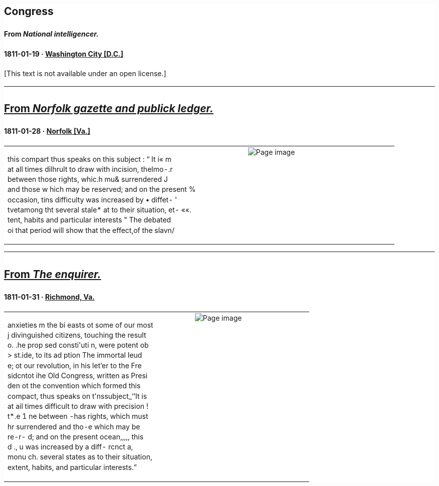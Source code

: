 
## Congress

#### From _National intelligencer._

#### 1811-01-19 &middot; [Washington City [D.C.]](http://dbpedia.org/resource/Washington%2C_D.C.)

[This text is not available under an open license.]

---

## [From _Norfolk gazette and publick ledger._](https://www.loc.gov/resource/sn85025815/1811-01-28/ed-1/?sp=2)

#### 1811-01-28 &middot; [Norfolk [Va.]](http://dbpedia.org/resource/Norfolk%2C_Virginia)

<table style="width: 100%;"><tr><td style="width: 50%">

  
this compart thus speaks on this subject : “ It i« m  
at all times dilhrult to draw with incision, thelmo-.r  
between those rights, whic.h mu&amp; surrendered J  
and those w hich may be reserved; and on the present %  
occasion, tins difficulty was increased by • diffet- &#x27;  
tvetamong tht several stale* at to their situation, et- ««.  
tent, habits and particular interests &quot; The debated  
oi that period will show that the effect,of the slavn/
</td><td style="width: 50%; max-height: 75%; margin: auto; display: block;">
<img alt="Page image" src="https://tile.loc.gov/image-services/iiif/service:ndnp:vi:batch_vi_alpina_ver01:data:sn85025815:00542866603:1811012801:0333/pct:73.30227997058103,27.305021798805104,22.217455258641824,5.5586953011464555/!600,600/0/default.jpg"/>
</td>
</tr></table>

---

## [From _The enquirer._](https://www.loc.gov/resource/sn84024736/1811-01-31/ed-1/?sp=1)

#### 1811-01-31 &middot; [Richmond, Va.](http://dbpedia.org/resource/Richmond%2C_Virginia)

<table style="width: 100%;"><tr><td style="width: 50%">

  
anxieties m the bi easts ot some of our most  
j divinguished citizens, touching the result  
o. .he prop sed consti&#x27;uti n, were potent ob­  
&gt; st.ide, to its ad ption The immortal Ieud­  
e; ot our revolution, in his let’er to the Fre  
sidcntot ihe Old Congress, written as Presi  
den ot the convention which formed this  
compact, thus speaks on t&#x27;nssubject_‘‘It is  
at ail times difficult to draw with precision !  
t*.e 1 ne between -has rights, which must  
hr surrendered and tho-e which may be  
re-r- d; and on the present ocean,,,,, this  
d ., u was increased by a diff- rcnct a,  
monu ch. several states as to their situation,  
extent, habits, and particular interests.”
</td><td style="width: 50%; max-height: 75%; margin: auto; display: block;">
<img alt="Page image" src="https://tile.loc.gov/image-services/iiif/service:ndnp:vi:batch_vi_loons_ver01:data:sn84024736:00414183840:1811013101:0348/pct:40.55274566473989,55.633629191321496,17.90703275529865,8.547008547008547/!600,600/0/default.jpg"/>
</td>
</tr></table>
